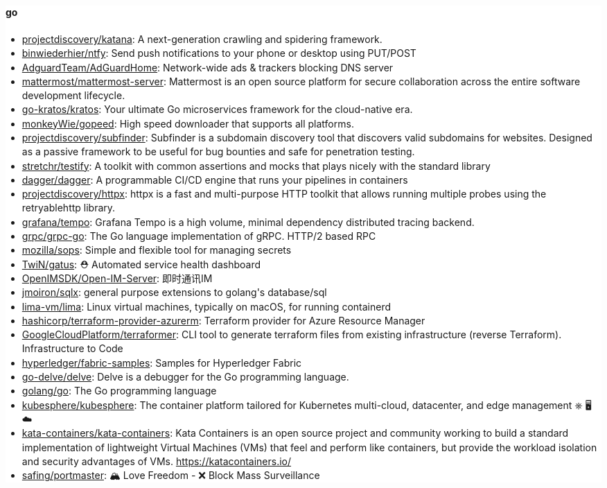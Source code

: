 #### go
* [projectdiscovery/katana](https://github.com/projectdiscovery/katana): A next-generation crawling and spidering framework.
* [binwiederhier/ntfy](https://github.com/binwiederhier/ntfy): Send push notifications to your phone or desktop using PUT/POST
* [AdguardTeam/AdGuardHome](https://github.com/AdguardTeam/AdGuardHome): Network-wide ads & trackers blocking DNS server
* [mattermost/mattermost-server](https://github.com/mattermost/mattermost-server): Mattermost is an open source platform for secure collaboration across the entire software development lifecycle.
* [go-kratos/kratos](https://github.com/go-kratos/kratos): Your ultimate Go microservices framework for the cloud-native era.
* [monkeyWie/gopeed](https://github.com/monkeyWie/gopeed): High speed downloader that supports all platforms.
* [projectdiscovery/subfinder](https://github.com/projectdiscovery/subfinder): Subfinder is a subdomain discovery tool that discovers valid subdomains for websites. Designed as a passive framework to be useful for bug bounties and safe for penetration testing.
* [stretchr/testify](https://github.com/stretchr/testify): A toolkit with common assertions and mocks that plays nicely with the standard library
* [dagger/dagger](https://github.com/dagger/dagger): A programmable CI/CD engine that runs your pipelines in containers
* [projectdiscovery/httpx](https://github.com/projectdiscovery/httpx): httpx is a fast and multi-purpose HTTP toolkit that allows running multiple probes using the retryablehttp library.
* [grafana/tempo](https://github.com/grafana/tempo): Grafana Tempo is a high volume, minimal dependency distributed tracing backend.
* [grpc/grpc-go](https://github.com/grpc/grpc-go): The Go language implementation of gRPC. HTTP/2 based RPC
* [mozilla/sops](https://github.com/mozilla/sops): Simple and flexible tool for managing secrets
* [TwiN/gatus](https://github.com/TwiN/gatus): ⛑ Automated service health dashboard
* [OpenIMSDK/Open-IM-Server](https://github.com/OpenIMSDK/Open-IM-Server): 即时通讯IM
* [jmoiron/sqlx](https://github.com/jmoiron/sqlx): general purpose extensions to golang's database/sql
* [lima-vm/lima](https://github.com/lima-vm/lima): Linux virtual machines, typically on macOS, for running containerd
* [hashicorp/terraform-provider-azurerm](https://github.com/hashicorp/terraform-provider-azurerm): Terraform provider for Azure Resource Manager
* [GoogleCloudPlatform/terraformer](https://github.com/GoogleCloudPlatform/terraformer): CLI tool to generate terraform files from existing infrastructure (reverse Terraform). Infrastructure to Code
* [hyperledger/fabric-samples](https://github.com/hyperledger/fabric-samples): Samples for Hyperledger Fabric
* [go-delve/delve](https://github.com/go-delve/delve): Delve is a debugger for the Go programming language.
* [golang/go](https://github.com/golang/go): The Go programming language
* [kubesphere/kubesphere](https://github.com/kubesphere/kubesphere): The container platform tailored for Kubernetes multi-cloud, datacenter, and edge management ⎈ 🖥 ☁️
* [kata-containers/kata-containers](https://github.com/kata-containers/kata-containers): Kata Containers is an open source project and community working to build a standard implementation of lightweight Virtual Machines (VMs) that feel and perform like containers, but provide the workload isolation and security advantages of VMs. https://katacontainers.io/
* [safing/portmaster](https://github.com/safing/portmaster): 🏔 Love Freedom - ❌ Block Mass Surveillance
